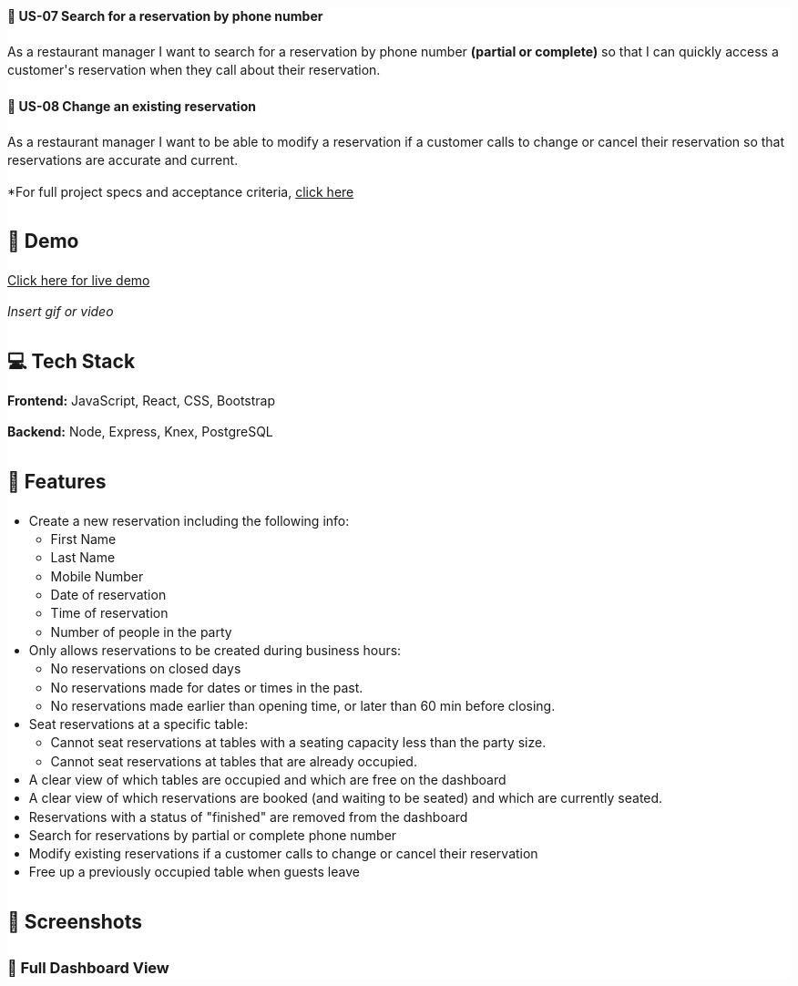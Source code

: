 #### 🍕 US-07 Search for a reservation by phone number
As a restaurant manager
I want to search for a reservation by phone number **(partial or complete)**
so that I can quickly access a customer's reservation when they call about their reservation.

#### 🍕 US-08 Change an existing reservation
As a restaurant manager
I want to be able to modify a reservation if a customer calls to change or cancel their reservation
so that reservations are accurate and current.

*For full project specs and acceptance criteria, [click here](Project-Requirements-and-Acceptance-Criteria)

## 🌟 Demo

[Click here for live demo]()

*Insert gif or video*

## 💻 Tech Stack

**Frontend:** JavaScript, React, CSS, Bootstrap

**Backend:** Node, Express, Knex, PostgreSQL


## 🍟 Features

- Create a new reservation including the following info:
    - First Name
    - Last Name
    - Mobile Number
    - Date of reservation
    - Time of reservation
    - Number of people in the party
- Only allows reservations to be created during business hours:
    - No reservations on closed days
    - No reservations made for dates or times in the past.
    - No reservations made earlier than opening time, or later than 60 min before closing.
- Seat reservations at a specific table:
    - Cannot seat reservations at tables with a seating capacity less than the party size.
    - Cannot seat reservations at tables that are already occupied.
- A clear view of which tables are occupied and which are free on the dashboard
- A clear view of which reservations are booked (and waiting to be seated) and which are currently seated.
- Reservations with a status of "finished" are removed from the dashboard
- Search for reservations by partial or complete phone number
- Modify existing reservations if a customer calls to change or cancel their reservation
- Free up a previously occupied table when guests leave


## 📸 Screenshots
### 🍔 Full Dashboard View